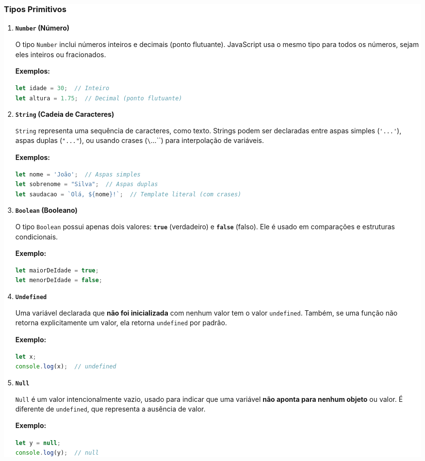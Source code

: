 
### **Tipos Primitivos**

1. **`Number` (Número)**

   O tipo `Number` inclui números inteiros e decimais (ponto flutuante). JavaScript usa o mesmo tipo para todos os números, sejam eles inteiros ou fracionados.

   **Exemplos:**

   ```javascript
   let idade = 30;  // Inteiro
   let altura = 1.75;  // Decimal (ponto flutuante)
   ```

2. **`String` (Cadeia de Caracteres)**

   `String` representa uma sequência de caracteres, como texto. Strings podem ser declaradas entre aspas simples (`'...'`), aspas duplas (`"..."`), ou usando crases (`\`...\``) para interpolação de variáveis.

   **Exemplos:**

   ```javascript
   let nome = 'João';  // Aspas simples
   let sobrenome = "Silva";  // Aspas duplas
   let saudacao = `Olá, ${nome}!`;  // Template literal (com crases)
   ```

3. **`Boolean` (Booleano)**

   O tipo `Boolean` possui apenas dois valores: **`true`** (verdadeiro) e **`false`** (falso). Ele é usado em comparações e estruturas condicionais.

   **Exemplo:**

   ```javascript
   let maiorDeIdade = true;
   let menorDeIdade = false;
   ```

4. **`Undefined`**

   Uma variável declarada que **não foi inicializada** com nenhum valor tem o valor `undefined`. Também, se uma função não retorna explicitamente um valor, ela retorna `undefined` por padrão.

   **Exemplo:**

   ```javascript
   let x;
   console.log(x);  // undefined
   ```

5. **`Null`**

   `Null` é um valor intencionalmente vazio, usado para indicar que uma variável **não aponta para nenhum objeto** ou valor. É diferente de `undefined`, que representa a ausência de valor.

   **Exemplo:**

   ```javascript
   let y = null;
   console.log(y);  // null
   ```
